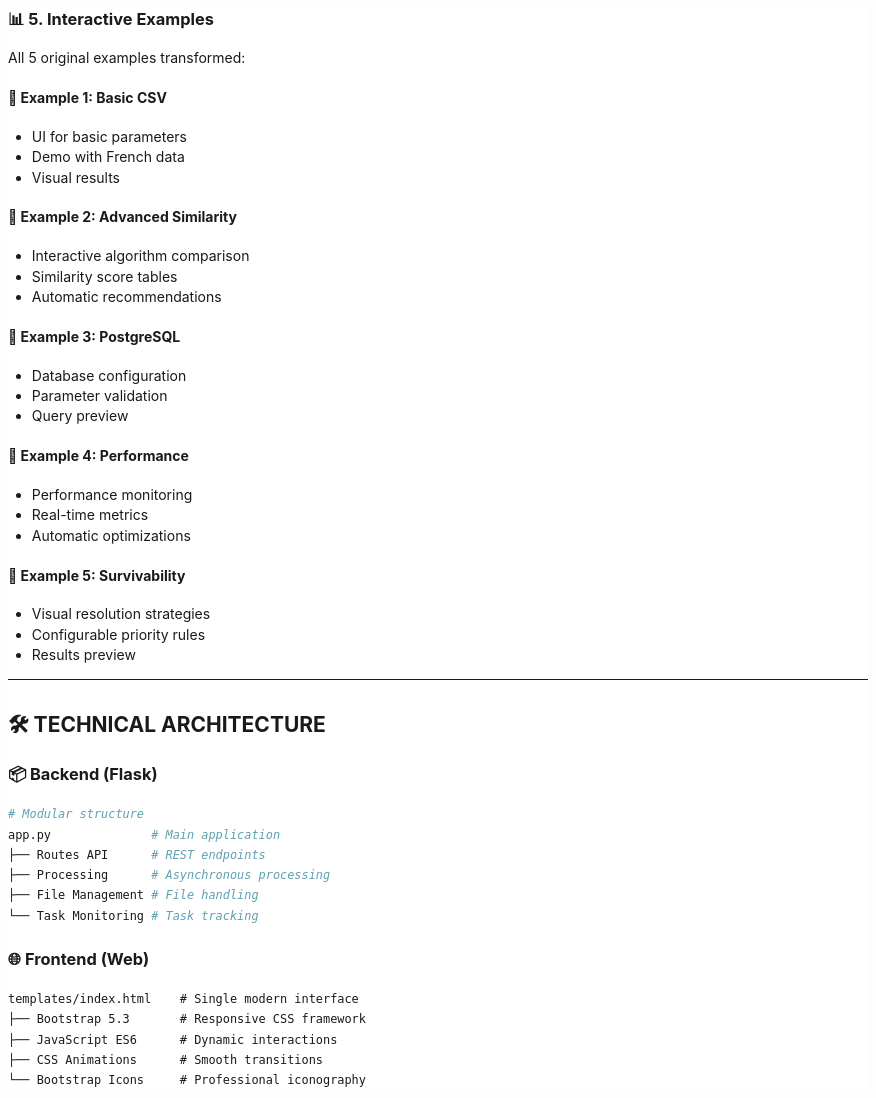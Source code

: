 ### 📊 **5. Interactive Examples**

All 5 original examples transformed:

#### 🔸 **Example 1: Basic CSV**

* UI for basic parameters
* Demo with French data
* Visual results

#### 🔸 **Example 2: Advanced Similarity**

* Interactive algorithm comparison
* Similarity score tables
* Automatic recommendations

#### 🔸 **Example 3: PostgreSQL**

* Database configuration
* Parameter validation
* Query preview

#### 🔸 **Example 4: Performance**

* Performance monitoring
* Real-time metrics
* Automatic optimizations

#### 🔸 **Example 5: Survivability**

* Visual resolution strategies
* Configurable priority rules
* Results preview

---

## 🛠️ **TECHNICAL ARCHITECTURE**

### 📦 **Backend (Flask)**

```python
# Modular structure
app.py              # Main application
├── Routes API      # REST endpoints
├── Processing      # Asynchronous processing
├── File Management # File handling
└── Task Monitoring # Task tracking
```

### 🌐 **Frontend (Web)**

```html
templates/index.html    # Single modern interface
├── Bootstrap 5.3       # Responsive CSS framework
├── JavaScript ES6      # Dynamic interactions
├── CSS Animations      # Smooth transitions
└── Bootstrap Icons     # Professional iconography
```
